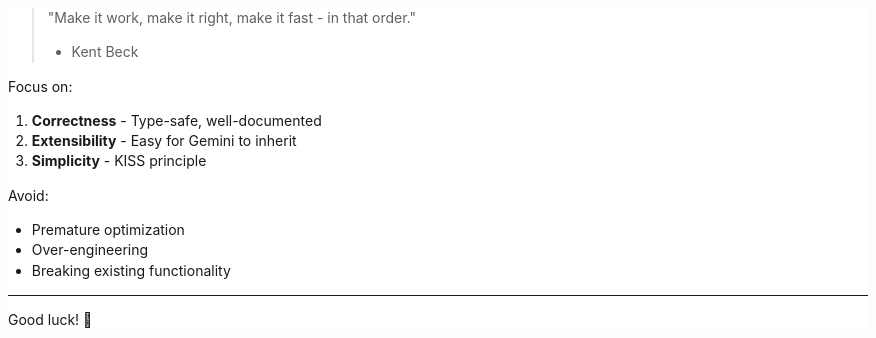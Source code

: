 > "Make it work, make it right, make it fast - in that order."
> - Kent Beck

Focus on:
1. **Correctness** - Type-safe, well-documented
2. **Extensibility** - Easy for Gemini to inherit
3. **Simplicity** - KISS principle

Avoid:
- Premature optimization
- Over-engineering
- Breaking existing functionality

---

Good luck! 🚀
